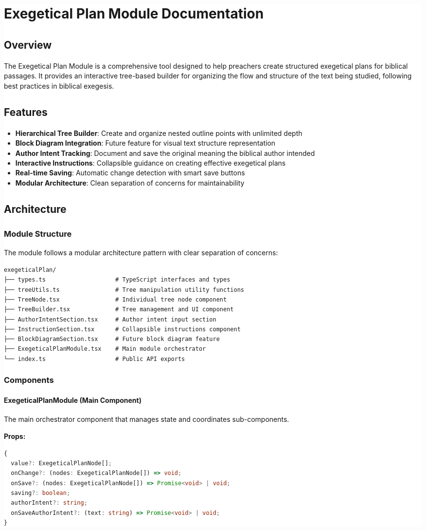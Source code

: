 # Exegetical Plan Module Documentation

## Overview
The Exegetical Plan Module is a comprehensive tool designed to help preachers create structured exegetical plans for biblical passages. It provides an interactive tree-based builder for organizing the flow and structure of the text being studied, following best practices in biblical exegesis.

## Features
- **Hierarchical Tree Builder**: Create and organize nested outline points with unlimited depth
- **Block Diagram Integration**: Future feature for visual text structure representation
- **Author Intent Tracking**: Document and save the original meaning the biblical author intended
- **Interactive Instructions**: Collapsible guidance on creating effective exegetical plans
- **Real-time Saving**: Automatic change detection with smart save buttons
- **Modular Architecture**: Clean separation of concerns for maintainability

## Architecture

### Module Structure
The module follows a modular architecture pattern with clear separation of concerns:

```
exegeticalPlan/
├── types.ts                    # TypeScript interfaces and types
├── treeUtils.ts                # Tree manipulation utility functions
├── TreeNode.tsx                # Individual tree node component
├── TreeBuilder.tsx             # Tree management and UI component
├── AuthorIntentSection.tsx     # Author intent input section
├── InstructionSection.tsx      # Collapsible instructions component
├── BlockDiagramSection.tsx     # Future block diagram feature
├── ExegeticalPlanModule.tsx    # Main module orchestrator
└── index.ts                    # Public API exports
```

### Components

#### ExegeticalPlanModule (Main Component)
The main orchestrator component that manages state and coordinates sub-components.

**Props:**
```typescript
{
  value?: ExegeticalPlanNode[];
  onChange?: (nodes: ExegeticalPlanNode[]) => void;
  onSave?: (nodes: ExegeticalPlanNode[]) => Promise<void> | void;
  saving?: boolean;
  authorIntent?: string;
  onSaveAuthorIntent?: (text: string) => Promise<void> | void;
}
```
